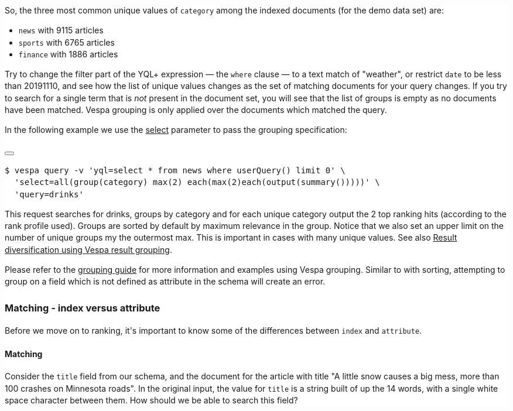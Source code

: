So, the three most common unique values of `category` among the indexed documents
(for the demo data set) are:

- `news` with 9115 articles
- `sports` with 6765 articles
- `finance` with 1886 articles

Try to change the filter part of the YQL+ expression — the `where` clause —
to a text match of "weather", or restrict `date` to be less than 20191110,
and see how the list of unique values changes as the set of matching documents for your query changes.
If you try to search for a single term that is *not* present in the document set,
you will see that the list of groups is empty as no documents have been matched.
Vespa grouping is only applied over the documents which matched the query.

In the following example we use the [select](../reference/query-api-reference.html#select) 
parameter to pass the grouping specification:

<div class="pre-parent">
  <button class="d-icon d-duplicate pre-copy-button" onclick="copyPreContent(this)"></button>
<pre data-test="exec" data-test-assert-contains='"coverage": 100'>
$ vespa query -v 'yql=select * from news where userQuery() limit 0' \
  'select=all(group(category) max(2) each(max(2)each(output(summary()))))' \
  'query=drinks'
</pre>
</div>

This request searches for drinks, groups by category and for each unique category output the 
2 top ranking hits (according to the rank profile used).
Groups are sorted by default by maximum relevance in the group.
Notice that we also set an upper limit on the number of unique groups my the outermost max.
This is important in cases with many unique values.
See also [Result diversification using Vespa result grouping](https://blog.vespa.ai/result-diversification-with-vespa/). 

Please refer to the [grouping guide](../grouping.html) for more information and examples using Vespa grouping.
Similar to with sorting,
attempting to group on a field which is not defined as attribute in the schema will create an error. 


### Matching - index versus attribute

Before we move on to ranking,
it's important to know some of the differences between `index` and `attribute`. 

#### Matching

Consider the `title` field from our schema,
and the document for the article with title "A little snow causes a big mess, more than 100 crashes on Minnesota roads".
In the original input, the value for `title` is a string built of up the 14 words,
with a single white space character between them.
How should we be able to search this field?
